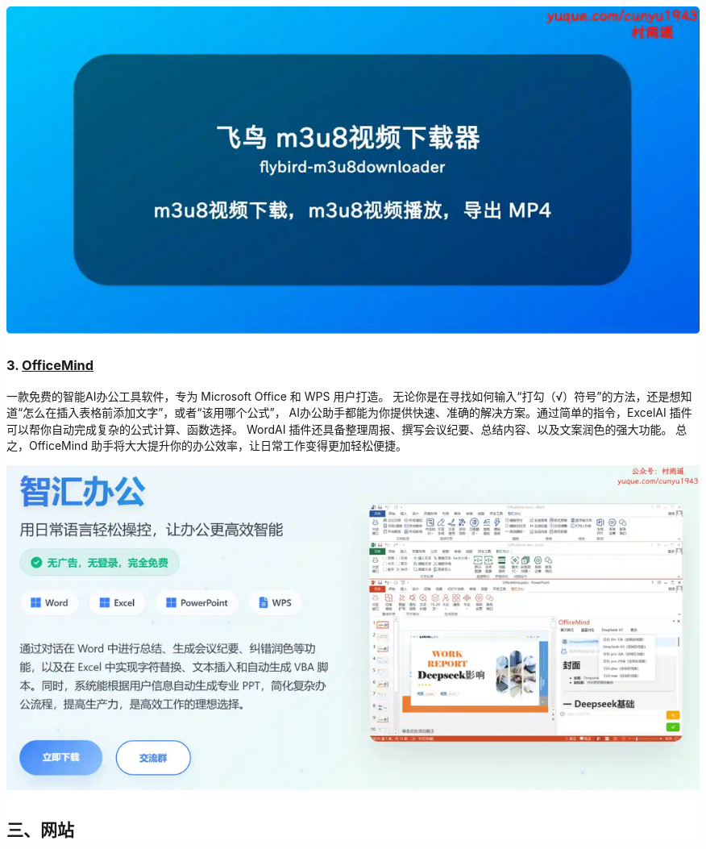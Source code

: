 ![](assets/0816-0822/1754404613577-3adfb723-c21d-4628-8b3a-561ff2532220.webp)

### 3. [OfficeMind](https://officemind.cn)

一款免费的智能AI办公工具软件，专为 Microsoft Office 和 WPS 用户打造。 无论你是在寻找如何输入“打勾（√）符号”的方法，还是想知道“怎么在插入表格前添加文字”，或者“该用哪个公式”， AI办公助手都能为你提供快速、准确的解决方案。通过简单的指令，ExcelAI 插件可以帮你自动完成复杂的公式计算、函数选择。 WordAI 插件还具备整理周报、撰写会议纪要、总结内容、以及文案润色的强大功能。 总之，OfficeMind 助手将大大提升你的办公效率，让日常工作变得更加轻松便捷。

![](assets/0816-0822/1754871602906-48180a6e-0ffa-4037-b222-c74e15c4e625.webp)

## 三、网站
